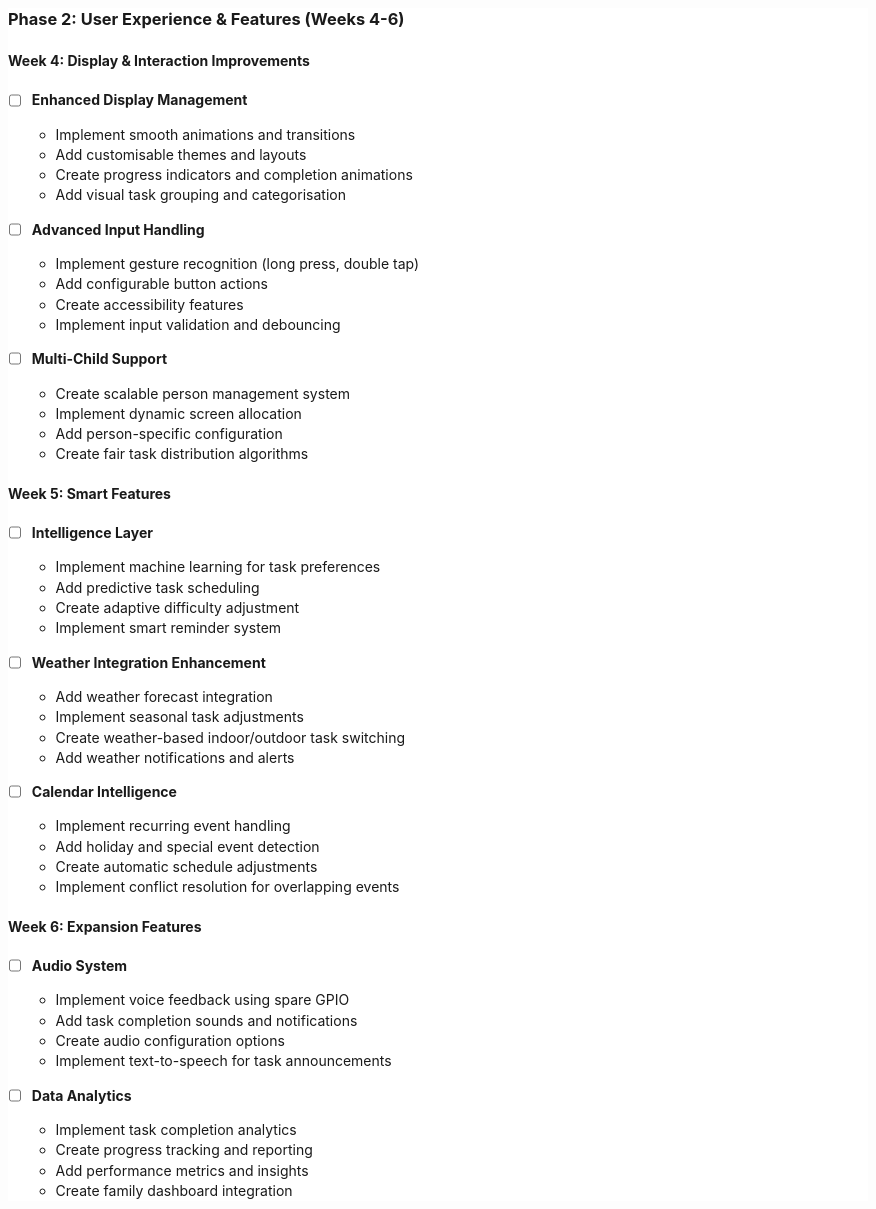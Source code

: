 ### Phase 2: User Experience & Features (Weeks 4-6)

#### Week 4: Display & Interaction Improvements
- [ ] **Enhanced Display Management**
  - Implement smooth animations and transitions
  - Add customisable themes and layouts
  - Create progress indicators and completion animations
  - Add visual task grouping and categorisation

- [ ] **Advanced Input Handling**
  - Implement gesture recognition (long press, double tap)
  - Add configurable button actions
  - Create accessibility features
  - Implement input validation and debouncing

- [ ] **Multi-Child Support**
  - Create scalable person management system
  - Implement dynamic screen allocation
  - Add person-specific configuration
  - Create fair task distribution algorithms

#### Week 5: Smart Features
- [ ] **Intelligence Layer**
  - Implement machine learning for task preferences
  - Add predictive task scheduling
  - Create adaptive difficulty adjustment
  - Implement smart reminder system

- [ ] **Weather Integration Enhancement**
  - Add weather forecast integration
  - Implement seasonal task adjustments
  - Create weather-based indoor/outdoor task switching
  - Add weather notifications and alerts

- [ ] **Calendar Intelligence**
  - Implement recurring event handling
  - Add holiday and special event detection
  - Create automatic schedule adjustments
  - Implement conflict resolution for overlapping events

#### Week 6: Expansion Features
- [ ] **Audio System**
  - Implement voice feedback using spare GPIO
  - Add task completion sounds and notifications
  - Create audio configuration options
  - Implement text-to-speech for task announcements

- [ ] **Data Analytics**
  - Implement task completion analytics
  - Create progress tracking and reporting
  - Add performance metrics and insights
  - Create family dashboard integration

